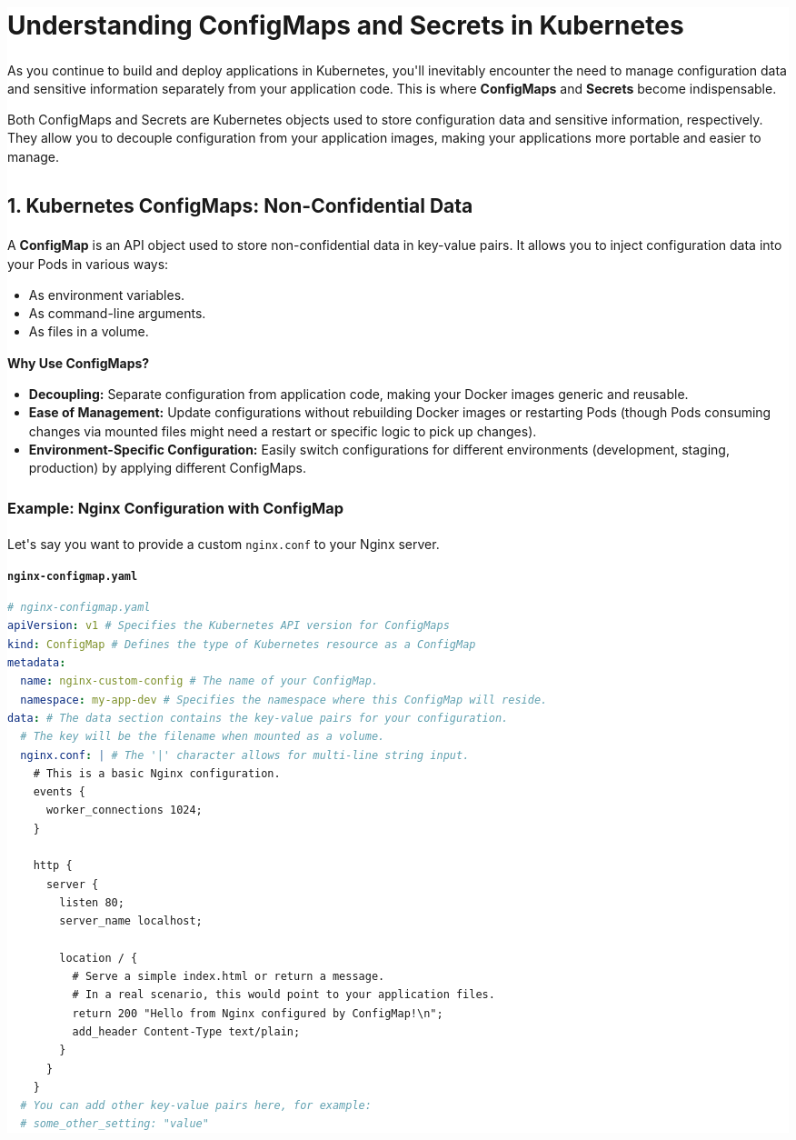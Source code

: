 # Understanding ConfigMaps and Secrets in Kubernetes

As you continue to build and deploy applications in Kubernetes, you'll inevitably encounter the need to manage configuration data and sensitive information separately from your application code. This is where **ConfigMaps** and **Secrets** become indispensable.

Both ConfigMaps and Secrets are Kubernetes objects used to store configuration data and sensitive information, respectively. They allow you to decouple configuration from your application images, making your applications more portable and easier to manage.

## 1. Kubernetes ConfigMaps: Non-Confidential Data

A **ConfigMap** is an API object used to store non-confidential data in key-value pairs. It allows you to inject configuration data into your Pods in various ways:

* As environment variables.
* As command-line arguments.
* As files in a volume.

**Why Use ConfigMaps?**

* **Decoupling:** Separate configuration from application code, making your Docker images generic and reusable.
* **Ease of Management:** Update configurations without rebuilding Docker images or restarting Pods (though Pods consuming changes via mounted files might need a restart or specific logic to pick up changes).
* **Environment-Specific Configuration:** Easily switch configurations for different environments (development, staging, production) by applying different ConfigMaps.

### Example: Nginx Configuration with ConfigMap

Let's say you want to provide a custom `nginx.conf` to your Nginx server.

**`nginx-configmap.yaml`**

```yaml
# nginx-configmap.yaml
apiVersion: v1 # Specifies the Kubernetes API version for ConfigMaps
kind: ConfigMap # Defines the type of Kubernetes resource as a ConfigMap
metadata:
  name: nginx-custom-config # The name of your ConfigMap.
  namespace: my-app-dev # Specifies the namespace where this ConfigMap will reside.
data: # The data section contains the key-value pairs for your configuration.
  # The key will be the filename when mounted as a volume.
  nginx.conf: | # The '|' character allows for multi-line string input.
    # This is a basic Nginx configuration.
    events {
      worker_connections 1024;
    }

    http {
      server {
        listen 80;
        server_name localhost;

        location / {
          # Serve a simple index.html or return a message.
          # In a real scenario, this would point to your application files.
          return 200 "Hello from Nginx configured by ConfigMap!\n";
          add_header Content-Type text/plain;
        }
      }
    }
  # You can add other key-value pairs here, for example:
  # some_other_setting: "value"
```